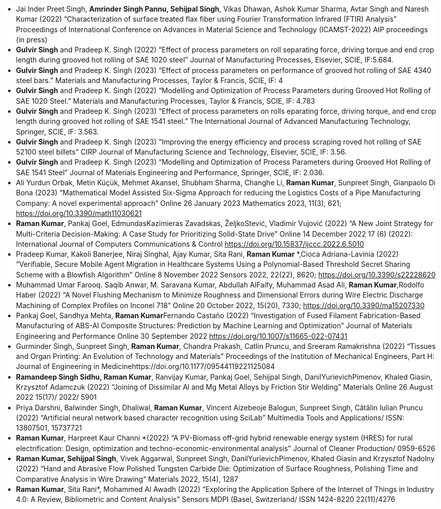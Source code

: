 - Jai Inder Preet Singh, **Amrinder Singh Pannu, Sehijpal Singh**, Vikas Dhawan, Ashok Kumar Sharma, Avtar Singh and Naresh Kumar (2022) “Characterization of surface treated flax fiber using Fourier Transformation Infrared (FTIR) Analysis” Proceedings of International Conference on Advances in Material Science and Technology (ICAMST-2022) AIP proceedings (in press)
- **Gulvir Singh** and Pradeep K. Singh (2022) “Effect of process parameters on roll separating force, driving torque and end crop length during grooved hot rolling of SAE 1020 steel” Journal of Manufacturing Processes, Elsevier, SCIE, IF:5.684.
- **Gulvir Singh** and Pradeep K. Singh (2023) “Effect of process parameters on performance of grooved hot rolling of SAE 4340 steel bars.” Materials and Manufacturing Processes, Taylor & Francis, SCIE, IF: 4
- **Gulvir Singh** and Pradeep K. Singh (2022) “Modelling and Optimization of Process Parameters during Grooved Hot Rolling of SAE 1020 Steel.” Materials and Manufacturing Processes, Taylor & Francis, SCIE, IF: 4.783
- **Gulvir Singh** and Pradeep K. Singh (2023) “Effect of process parameters on rolls eparating force, driving torque, and end crop length during grooved hot rolling of SAE 1541 steel.” The International Journal of Advanced Manufacturing Technology, Springer, SCIE, IF: 3.563. 
- **Gulvir Singh** and Pradeep K. Singh (2023) “Improving the energy efficiency and process scraping roved hot rolling of SAE 52100 steel billets” CIRP Journal of Manufacturing Science and Technology, Elsevier, SCIE, IF: 3.56.
- **Gulvir Singh** and Pradeep K. Singh (2023) “Modelling and Optimization of Process Parameters during Grooved Hot Rolling of SAE 1541 Steel” Journal of Materials Engineering and Performance, Springer, SCIE, IF: 2.036.
- Ali Yurdun Orbak, Metin Küçük, Mehmet Akansel, Shubham Sharma, Changhe Li, **Raman Kumar**, Sunpreet Singh, Gianpaolo Di Bona (2023) “Mathematical Model Assisted Six-Sigma Approach for reducing the Logistics Costs of a Pipe Manufacturing Company: A novel experimental approach” Online 26 January 2023 Mathematics 2023, 11(3), 621; https://doi.org/10.3390/math11030621
- **Raman Kumar**, Pankaj Goel, EdmundasKazimieras Zavadskas, ŽeljkoStević, Vladimir Vujović (2022) “A New Joint Strategy for Multi-Criteria Decision-Making: A Case Study for Prioritizing Solid-State Drive” Online 14 December 2022 17 (6) (2022): International Journal of Computers Communications & Control  https://doi.org/10.15837/ijccc.2022.6.5010
- Pradeep Kumar, Kakoli Banerjee, Niraj Singhal, Ajay Kumar, Sita Rani, **Raman Kumar** *,Cioca Adriana-Lavinia (2022) “Verifiable, Secure Mobile Agent Migration in Healthcare Systems Using a Polynomial-Based Threshold Secret Sharing Scheme with a Blowfish Algorithm” Online 8 November 2022 Sensors 2022, 22(22), 8620; https://doi.org/10.3390/s22228620
- Muhammad Umar Farooq. Saqib Anwar, M. Saravana Kumar, Abdullah AlFaify, Muhammad Asad Ali, **Raman Kumar**,Rodolfo Haber (2022) “A Novel Flushing Mechanism to Minimize Roughness and Dimensional Errors during Wire Electric Discharge Machining of Complex Profiles on Inconel 718” Online 20 October 2022, 15(20), 7330; https://doi.org/10.3390/ma15207330
- Pankaj Goel, Sandhya Mehta, **Raman Kumar**Fernando Castaño (2022) “Investigation of Fused Filament Fabrication-Based Manufacturing of ABS-Al Composite Structures: Prediction by Machine Learning and Optimization” Journal of Materials Engineering and Performance Online 30 September 2022 https://doi.org/10.1007/s11665-022-07431
- Gurminder Singh, Sunpreet Singh, **Raman Kumar**, Chandra Prakash, Catlin Pruncu, and Sreeram Ramakrishna (2022) “Tissues and Organ Printing: An Evolution of Technology and Materials” Proceedings of the Institution of Mechanical Engineers, Part H: Journal of Engineering in Medicinehttps://doi.org/10.1177/09544119221125084
- **Ramandeep Singh Sidhu, Raman Kumar**, Ranvijay Kumar, Pankaj Goel, Sehijpal Singh, DanilYurievichPimenov, Khaled Giasin, Krzysztof Adamczuk (2022) “Joining of Dissimilar Al and Mg Metal Alloys by Friction Stir Welding” Materials Online 26 August 2022 15(17)/ 2022/ 5901
- Priya Darshni, Balwinder Singh, Dhaliwal, **Raman Kumar**, Vincent Aizebeoje Balogun, Sunpreet Singh, Cătălin Iulian Pruncu (2022) “Artificial neural network based character recognition using SciLab” Multimedia Tools and Applications/ ISSN: 13807501, 15737721
- **Raman Kumar**, Harpreet Kaur Channi *(2022) “A PV-Biomass off-grid hybrid renewable energy system (HRES) for rural electrification: Design, optimization and techno-economic-environmental analysis” Journal of Cleaner Production/ 0959-6526
- **Raman Kumar, Sehijpal Singh**, Vivek Aggarwal, Sunpreet Singh, DanilYurievichPimenov, Khaled Giasin and Krzysztof Nadolny (2022) “Hand and Abrasive Flow Polished Tungsten Carbide Die: Optimization of Surface Roughness, Polishing Time and Comparative Analysis in Wire Drawing” Materials 2022, 15(4), 1287
- **Raman Kumar**, Sita Rani*, Mohammed Al Awadh (2022) “Exploring the Application Sphere of the Internet of Things in Industry 4.0: A Review, Bibliometric and Content Analysis” Sensors MDPI (Basel, Switzerland/ ISSN 1424-8220 22(11)/4276